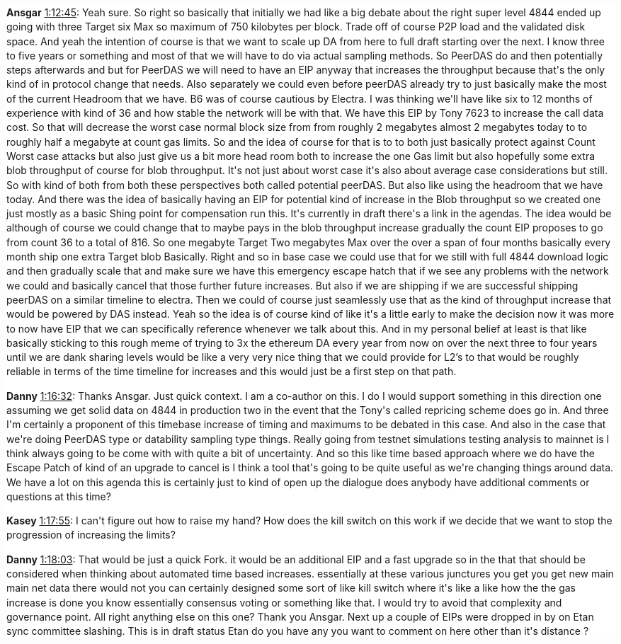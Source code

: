 **Ansgar** [1:12:45](https://www.youtube.com/watch?v=3rRJ1H0MJDY&t=4365s): Yeah sure. So right so basically that initially we had like a big debate about the right super level 4844 ended up going with three Target six Max so maximum of 750 kilobytes per block. Trade off of course P2P load and the validated disk space. And yeah the intention of course is that we want to scale up DA from here to full draft starting over the next. I know three to five years or something and most of that we will have to do via actual sampling methods. So PeerDAS do and then potentially steps afterwards and but for PeerDAS we will need to have an EIP anyway that increases the throughput because that's the only kind of in protocol change that  needs. Also separately we could even before peerDAS already try to just basically make the most of the current Headroom that we have. B6 was of course cautious by Electra. I was thinking we'll have like six to 12 months of experience with kind of 36 and how stable the network will be with that. We have this EIP by Tony 7623 to increase the call data cost. So that will decrease the worst case normal block size from from roughly 2 megabytes almost 2 megabytes today to to roughly half a megabyte at count gas limits. So and the idea of course for that is to to both just basically protect against Count Worst case attacks but also just give us a bit more head room both to increase the one Gas limit but also hopefully some extra blob throughput of course for blob throughput. It's not just about worst case it's also about average case considerations  but still. So with kind of both from both these perspectives both called potential peerDAS. But also like using the headroom that we have today. And there was the idea of basically having an EIP for potential kind of increase in  the Blob throughput so we created one just mostly as a basic Shing point for compensation run this. It's currently in draft there's a link in the agendas. The idea would be although of course we could change that to maybe pays in the blob throughput increase gradually the count EIP proposes to go from count 36 to a total of 816. So one megabyte Target Two megabytes Max over the over a span of four months basically every month ship one extra Target blob Basically. Right and so in base case we could use that for we still with full 4844 download logic and then gradually scale that and make sure we have this emergency escape hatch that if we see any problems with the network we could and basically cancel that those further future increases. But also if we are shipping if we are successful shipping peerDAS on a similar timeline to electra. Then we could of course just seamlessly use that as the kind of throughput increase that would be powered by DAS instead. Yeah so the idea is of course kind of like it's a little early to make the decision now it was more to now have EIP that we can specifically reference whenever we talk about this. And in my personal belief at least is that like basically sticking to this rough meme of trying to 3x the ethereum DA every year from now on over the next three to four years until we are dank sharing levels would be like a very very nice thing that we could provide for L2’s to that would be roughly reliable in terms of the time timeline for increases and this would just be a first step on that path. 

**Danny** [1:16:32](https://www.youtube.com/watch?v=3rRJ1H0MJDY&t=4592s): Thanks Ansgar. Just quick context. I am a co-author on this. I do I would support something in this direction one assuming we get solid data on 4844 in production two in the event that
the Tony's called repricing scheme does go in. And three I'm certainly a proponent of this timebase increase of timing and maximums to be debated in this case. And also in the case that we're doing PeerDAS type or datability sampling type things. Really going from testnet simulations testing analysis to mainnet is I think always going to be come with with quite a bit of uncertainty. And so this like time based approach where we do have the Escape Patch of kind of an upgrade to cancel is I think a tool that's going to be quite useful as we're changing things around data. We have a lot on this agenda this is certainly just to kind of open up the dialogue does anybody have additional comments or questions at this time?


**Kasey** [1:17:55](https://www.youtube.com/watch?v=3rRJ1H0MJDY&t=4675s):  I can't figure out how to raise my hand? How does the kill switch on this work if we decide that we want to stop the progression of increasing the limits?

**Danny** [1:18:03](https://www.youtube.com/watch?v=3rRJ1H0MJDY&t=4683s):  That would be just a quick Fork. it would be an additional EIP and a fast upgrade so in the that that should be considered when thinking about automated time based increases. essentially at these various junctures you get you get new main main net data there would not you can certainly designed some sort of like kill switch where it's like a like how the the gas increase is done you know essentially consensus voting or something like that.  I would try to avoid that complexity and governance point. All right anything else on this one? Thank you Ansgar. Next up a couple of EIPs were dropped in by on Etan sync committee slashing. This is in draft status Etan do you have any you want to comment on here other than it's distance ? 
